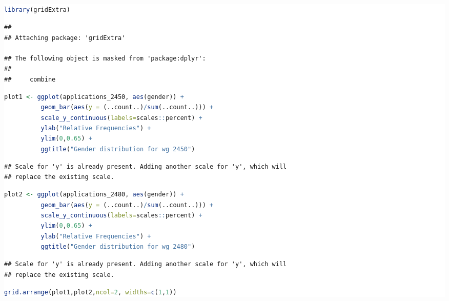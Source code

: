 ``` r
library(gridExtra)
```

    ## 
    ## Attaching package: 'gridExtra'

    ## The following object is masked from 'package:dplyr':
    ## 
    ##     combine

``` r
plot1 <- ggplot(applications_2450, aes(gender)) + 
          geom_bar(aes(y = (..count..)/sum(..count..))) + 
          scale_y_continuous(labels=scales::percent) +
          ylab("Relative Frequencies") +
          ylim(0,0.65) +
          ggtitle("Gender distribution for wg 2450")
```

    ## Scale for 'y' is already present. Adding another scale for 'y', which will
    ## replace the existing scale.

``` r
plot2 <- ggplot(applications_2480, aes(gender)) + 
          geom_bar(aes(y = (..count..)/sum(..count..))) + 
          scale_y_continuous(labels=scales::percent) +
          ylim(0,0.65) +
          ylab("Relative Frequencies") +
          ggtitle("Gender distribution for wg 2480")
```

    ## Scale for 'y' is already present. Adding another scale for 'y', which will
    ## replace the existing scale.

``` r
grid.arrange(plot1,plot2,ncol=2, widths=c(1,1))
```
